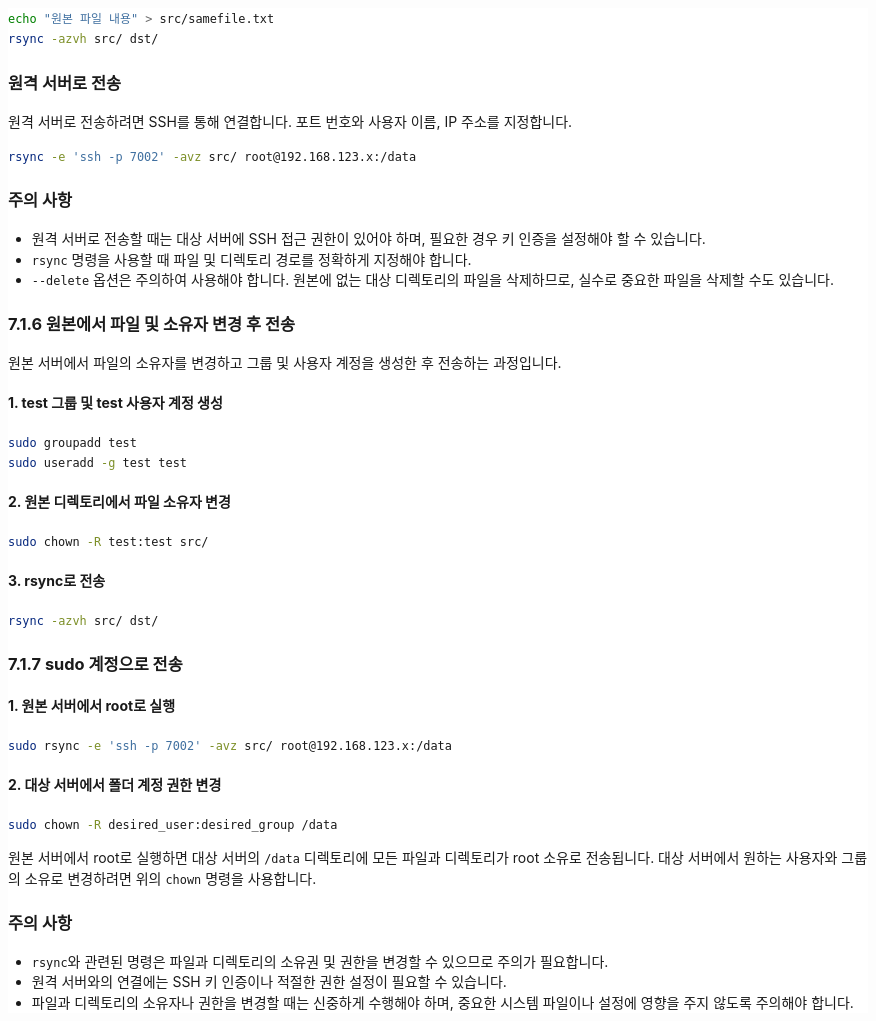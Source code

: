 ```bash
echo "원본 파일 내용" > src/samefile.txt
rsync -azvh src/ dst/
```

### 원격 서버로 전송
원격 서버로 전송하려면 SSH를 통해 연결합니다. 포트 번호와 사용자 이름, IP 주소를 지정합니다.

```bash
rsync -e 'ssh -p 7002' -avz src/ root@192.168.123.x:/data
```

### 주의 사항
- 원격 서버로 전송할 때는 대상 서버에 SSH 접근 권한이 있어야 하며, 필요한 경우 키 인증을 설정해야 할 수 있습니다.
- `rsync` 명령을 사용할 때 파일 및 디렉토리 경로를 정확하게 지정해야 합니다. 
- `--delete` 옵션은 주의하여 사용해야 합니다. 원본에 없는 대상 디렉토리의 파일을 삭제하므로, 실수로 중요한 파일을 삭제할 수도 있습니다.

### 7.1.6 원본에서 파일 및 소유자 변경 후 전송
원본 서버에서 파일의 소유자를 변경하고 그룹 및 사용자 계정을 생성한 후 전송하는 과정입니다.

#### 1. test 그룹 및 test 사용자 계정 생성
```bash
sudo groupadd test
sudo useradd -g test test
```

#### 2. 원본 디렉토리에서 파일 소유자 변경
```bash
sudo chown -R test:test src/
```

#### 3. rsync로 전송
```bash
rsync -azvh src/ dst/
```

### 7.1.7 sudo 계정으로 전송

#### 1. 원본 서버에서 root로 실행
```bash
sudo rsync -e 'ssh -p 7002' -avz src/ root@192.168.123.x:/data
```

#### 2. 대상 서버에서 폴더 계정 권한 변경
```bash
sudo chown -R desired_user:desired_group /data
```

원본 서버에서 root로 실행하면 대상 서버의 `/data` 디렉토리에 모든 파일과 디렉토리가 root 소유로 전송됩니다. 대상 서버에서 원하는 사용자와 그룹의 소유로 변경하려면 위의 `chown` 명령을 사용합니다.

### 주의 사항
- `rsync`와 관련된 명령은 파일과 디렉토리의 소유권 및 권한을 변경할 수 있으므로 주의가 필요합니다.
- 원격 서버와의 연결에는 SSH 키 인증이나 적절한 권한 설정이 필요할 수 있습니다.
- 파일과 디렉토리의 소유자나 권한을 변경할 때는 신중하게 수행해야 하며, 중요한 시스템 파일이나 설정에 영향을 주지 않도록 주의해야 합니다.